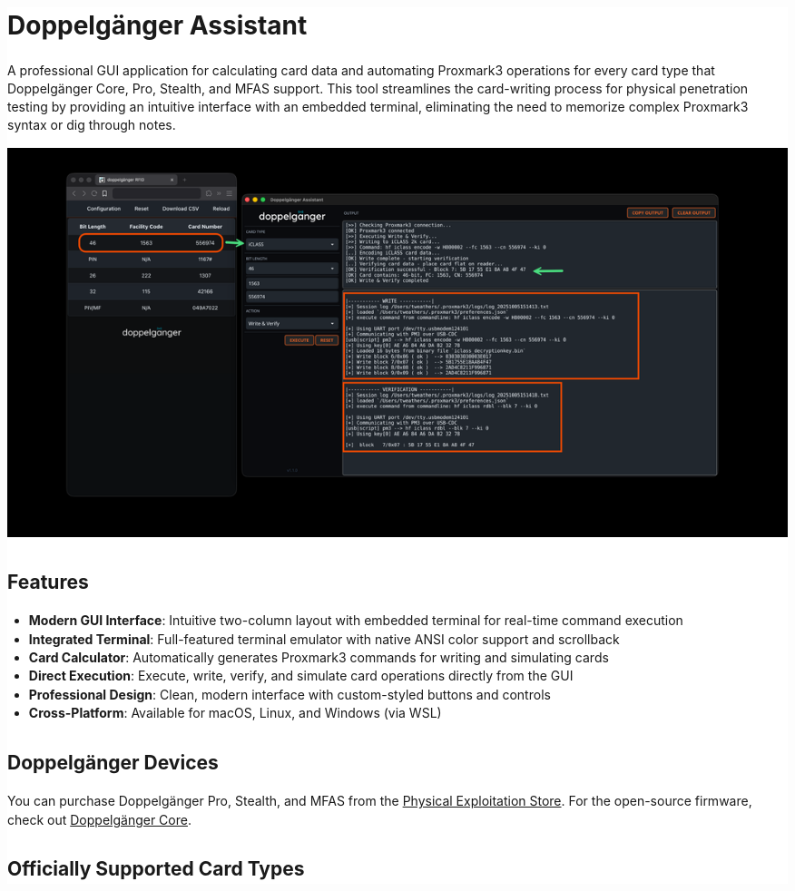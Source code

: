 # Doppelgänger Assistant

A professional GUI application for calculating card data and automating Proxmark3 operations for every card type that Doppelgänger Core, Pro, Stealth, and MFAS support. This tool streamlines the card-writing process for physical penetration testing by providing an intuitive interface with an embedded terminal, eliminating the need to memorize complex Proxmark3 syntax or dig through notes.

![Doppelgänger Assistant GUI](https://github.com/tweathers-sec/doppelganger_assistant/blob/main/img/assistant_gui.png)

## Features

* **Modern GUI Interface**: Intuitive two-column layout with embedded terminal for real-time command execution
* **Integrated Terminal**: Full-featured terminal emulator with native ANSI color support and scrollback
* **Card Calculator**: Automatically generates Proxmark3 commands for writing and simulating cards
* **Direct Execution**: Execute, write, verify, and simulate card operations directly from the GUI
* **Professional Design**: Clean, modern interface with custom-styled buttons and controls
* **Cross-Platform**: Available for macOS, Linux, and Windows (via WSL)

## Doppelgänger Devices

You can purchase Doppelgänger Pro, Stealth, and MFAS from the [Physical Exploitation Store](https://store.physicalexploit.com/). For the open-source firmware, check out [Doppelgänger Core](https://github.com/mwgroup-io/Doppelganger_Core).

## Officially Supported Card Types
